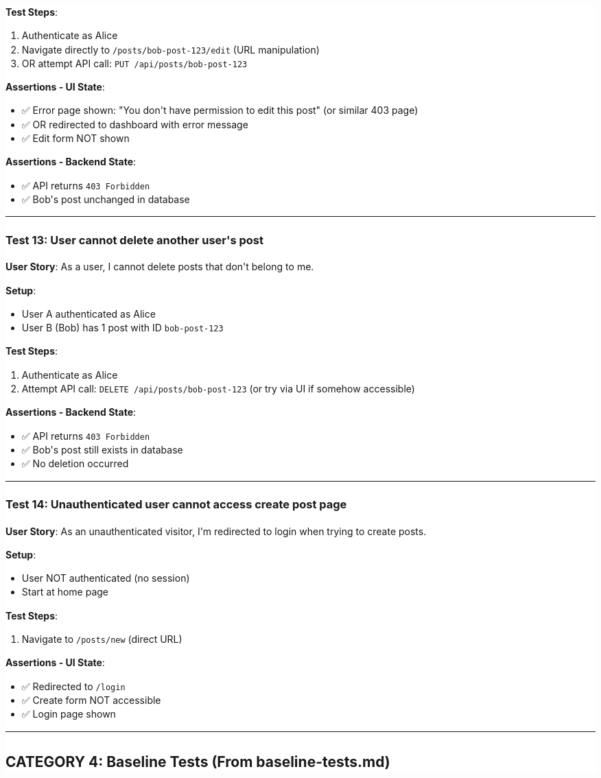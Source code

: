 **Test Steps**:
1. Authenticate as Alice
2. Navigate directly to `/posts/bob-post-123/edit` (URL manipulation)
3. OR attempt API call: `PUT /api/posts/bob-post-123`

**Assertions - UI State**:
- ✅ Error page shown: "You don't have permission to edit this post" (or similar 403 page)
- ✅ OR redirected to dashboard with error message
- ✅ Edit form NOT shown

**Assertions - Backend State**:
- ✅ API returns `403 Forbidden`
- ✅ Bob's post unchanged in database

---

### Test 13: User cannot delete another user's post

**User Story**: As a user, I cannot delete posts that don't belong to me.

**Setup**:
- User A authenticated as Alice
- User B (Bob) has 1 post with ID `bob-post-123`

**Test Steps**:
1. Authenticate as Alice
2. Attempt API call: `DELETE /api/posts/bob-post-123`
   (or try via UI if somehow accessible)

**Assertions - Backend State**:
- ✅ API returns `403 Forbidden`
- ✅ Bob's post still exists in database
- ✅ No deletion occurred

---

### Test 14: Unauthenticated user cannot access create post page

**User Story**: As an unauthenticated visitor, I'm redirected to login when trying to create posts.

**Setup**:
- User NOT authenticated (no session)
- Start at home page

**Test Steps**:
1. Navigate to `/posts/new` (direct URL)

**Assertions - UI State**:
- ✅ Redirected to `/login`
- ✅ Create form NOT accessible
- ✅ Login page shown

---

## CATEGORY 4: Baseline Tests (From baseline-tests.md)
